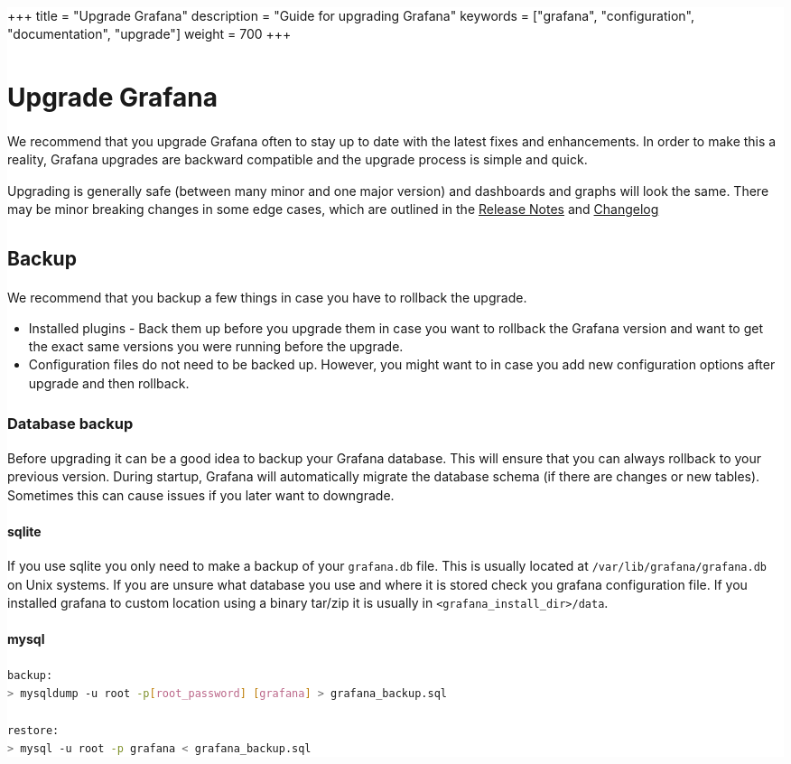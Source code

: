 +++
title = "Upgrade Grafana"
description = "Guide for upgrading Grafana"
keywords = ["grafana", "configuration", "documentation", "upgrade"]
weight = 700
+++

# Upgrade Grafana

We recommend that you upgrade Grafana often to stay up to date with the latest fixes and enhancements.
In order to make this a reality, Grafana upgrades are backward compatible and the upgrade process is simple and quick.

Upgrading is generally safe (between many minor and one major version) and dashboards and graphs will look the same. There may be minor breaking changes in some edge cases, which are outlined in the [Release Notes](https://community.grafana.com/c/releases) and [Changelog](https://github.com/grafana/grafana/blob/main/CHANGELOG.md)

## Backup

We recommend that you backup a few things in case you have to rollback the upgrade.

- Installed plugins - Back them up before you upgrade them in case you want to rollback the Grafana version and want to get the exact same versions you were running before the upgrade.
- Configuration files do not need to be backed up. However, you might want to in case you add new configuration options after upgrade and then rollback.

### Database backup

Before upgrading it can be a good idea to backup your Grafana database. This will ensure that you can always rollback to your previous version. During startup, Grafana will automatically migrate the database schema (if there are changes or new tables). Sometimes this can cause issues if you later want to downgrade.

#### sqlite

If you use sqlite you only need to make a backup of your `grafana.db` file. This is usually located at `/var/lib/grafana/grafana.db` on Unix systems.
If you are unsure what database you use and where it is stored check you grafana configuration file. If you
installed grafana to custom location using a binary tar/zip it is usually in `<grafana_install_dir>/data`.

#### mysql

```bash
backup:
> mysqldump -u root -p[root_password] [grafana] > grafana_backup.sql

restore:
> mysql -u root -p grafana < grafana_backup.sql
```
